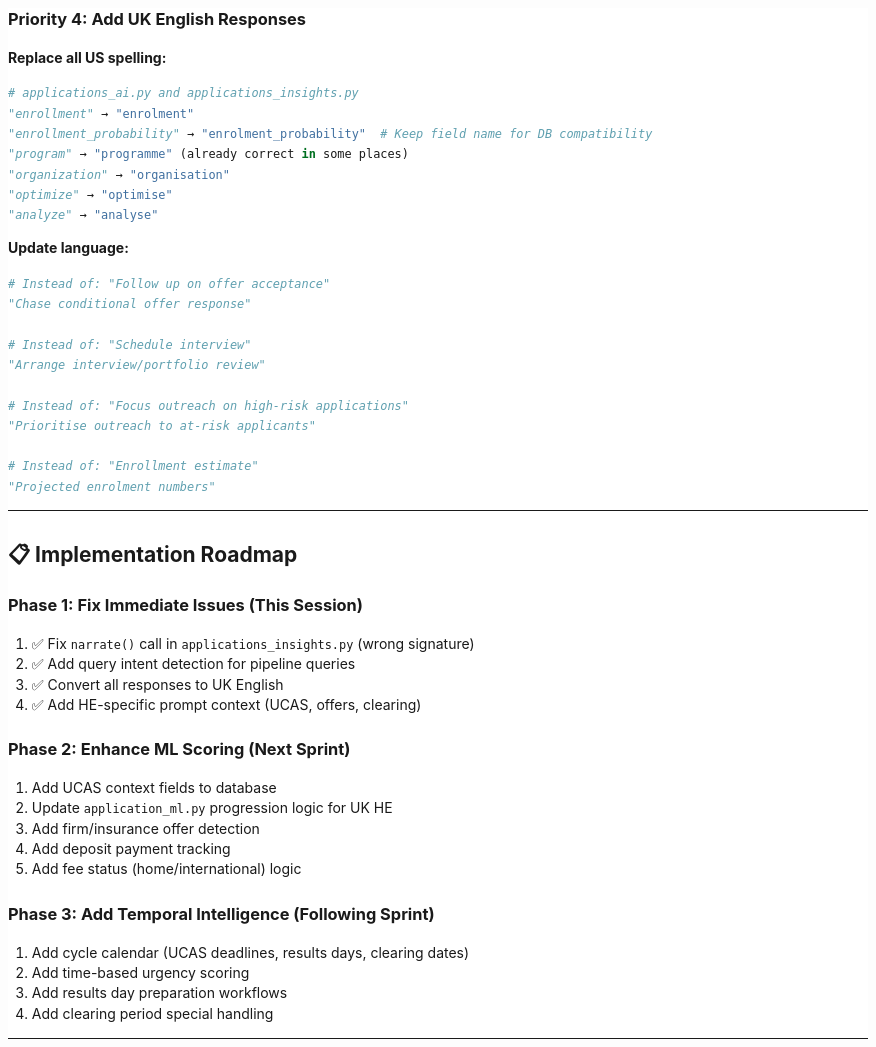 ### Priority 4: Add UK English Responses

**Replace all US spelling:**
```python
# applications_ai.py and applications_insights.py
"enrollment" → "enrolment"
"enrollment_probability" → "enrolment_probability"  # Keep field name for DB compatibility
"program" → "programme" (already correct in some places)
"organization" → "organisation"
"optimize" → "optimise"
"analyze" → "analyse"
```

**Update language:**
```python
# Instead of: "Follow up on offer acceptance"
"Chase conditional offer response"

# Instead of: "Schedule interview"
"Arrange interview/portfolio review"

# Instead of: "Focus outreach on high-risk applications"
"Prioritise outreach to at-risk applicants"

# Instead of: "Enrollment estimate"
"Projected enrolment numbers"
```

---

## 📋 Implementation Roadmap

### Phase 1: Fix Immediate Issues (This Session)
1. ✅ Fix `narrate()` call in `applications_insights.py` (wrong signature)
2. ✅ Add query intent detection for pipeline queries
3. ✅ Convert all responses to UK English
4. ✅ Add HE-specific prompt context (UCAS, offers, clearing)

### Phase 2: Enhance ML Scoring (Next Sprint)
1. Add UCAS context fields to database
2. Update `application_ml.py` progression logic for UK HE
3. Add firm/insurance offer detection
4. Add deposit payment tracking
5. Add fee status (home/international) logic

### Phase 3: Add Temporal Intelligence (Following Sprint)
1. Add cycle calendar (UCAS deadlines, results days, clearing dates)
2. Add time-based urgency scoring
3. Add results day preparation workflows
4. Add clearing period special handling

---